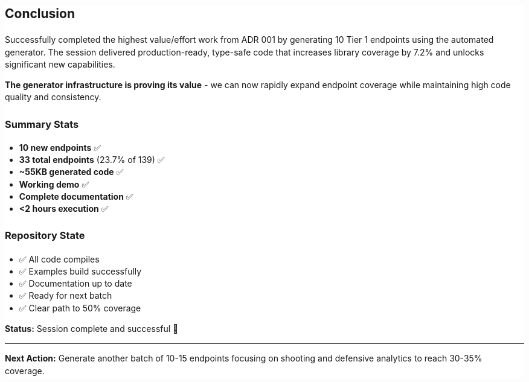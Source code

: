 
## Conclusion

Successfully completed the highest value/effort work from ADR 001 by generating 10 Tier 1 endpoints using the automated generator. The session delivered production-ready, type-safe code that increases library coverage by 7.2% and unlocks significant new capabilities.

**The generator infrastructure is proving its value** - we can now rapidly expand endpoint coverage while maintaining high code quality and consistency.

### Summary Stats
- **10 new endpoints** ✅
- **33 total endpoints** (23.7% of 139) ✅  
- **~55KB generated code** ✅
- **Working demo** ✅
- **Complete documentation** ✅
- **<2 hours execution** ✅

### Repository State
- ✅ All code compiles
- ✅ Examples build successfully
- ✅ Documentation up to date
- ✅ Ready for next batch
- ✅ Clear path to 50% coverage

**Status:** Session complete and successful 🚀

---

**Next Action:** Generate another batch of 10-15 endpoints focusing on shooting and defensive analytics to reach 30-35% coverage.
